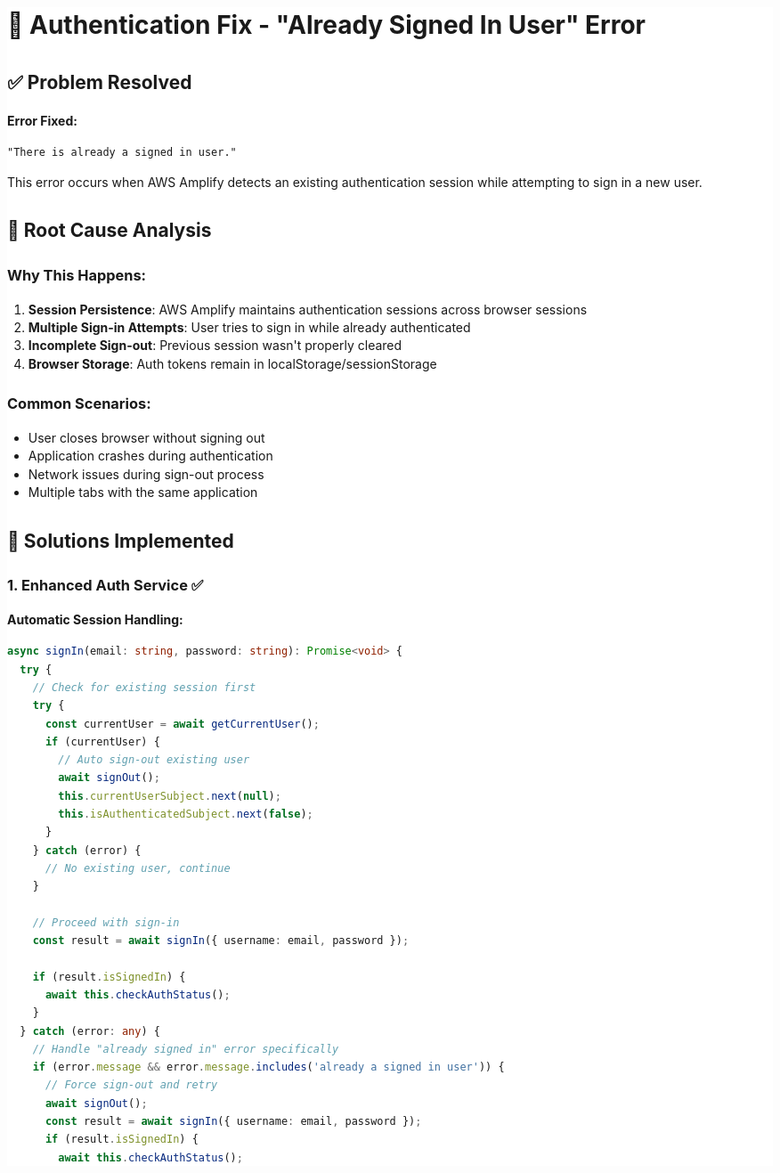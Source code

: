 # 🔐 Authentication Fix - "Already Signed In User" Error

## ✅ Problem Resolved

**Error Fixed:**
```
"There is already a signed in user."
```

This error occurs when AWS Amplify detects an existing authentication session while attempting to sign in a new user.

## 🔧 Root Cause Analysis

### **Why This Happens:**
1. **Session Persistence**: AWS Amplify maintains authentication sessions across browser sessions
2. **Multiple Sign-in Attempts**: User tries to sign in while already authenticated
3. **Incomplete Sign-out**: Previous session wasn't properly cleared
4. **Browser Storage**: Auth tokens remain in localStorage/sessionStorage

### **Common Scenarios:**
- User closes browser without signing out
- Application crashes during authentication
- Network issues during sign-out process
- Multiple tabs with the same application

## 🚀 Solutions Implemented

### **1. Enhanced Auth Service** ✅

**Automatic Session Handling:**
```typescript
async signIn(email: string, password: string): Promise<void> {
  try {
    // Check for existing session first
    try {
      const currentUser = await getCurrentUser();
      if (currentUser) {
        // Auto sign-out existing user
        await signOut();
        this.currentUserSubject.next(null);
        this.isAuthenticatedSubject.next(false);
      }
    } catch (error) {
      // No existing user, continue
    }

    // Proceed with sign-in
    const result = await signIn({ username: email, password });
    
    if (result.isSignedIn) {
      await this.checkAuthStatus();
    }
  } catch (error: any) {
    // Handle "already signed in" error specifically
    if (error.message && error.message.includes('already a signed in user')) {
      // Force sign-out and retry
      await signOut();
      const result = await signIn({ username: email, password });
      if (result.isSignedIn) {
        await this.checkAuthStatus();
```